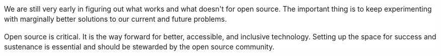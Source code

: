 We are still very early in figuring out what works and what doesn't for open source. The important thing is to keep experimenting with marginally better solutions to our current and future problems.

Open source is critical. It is the way forward for better, accessible, and inclusive technology. Setting up the space for success and sustenance is essential and should be stewarded by the open source community.
